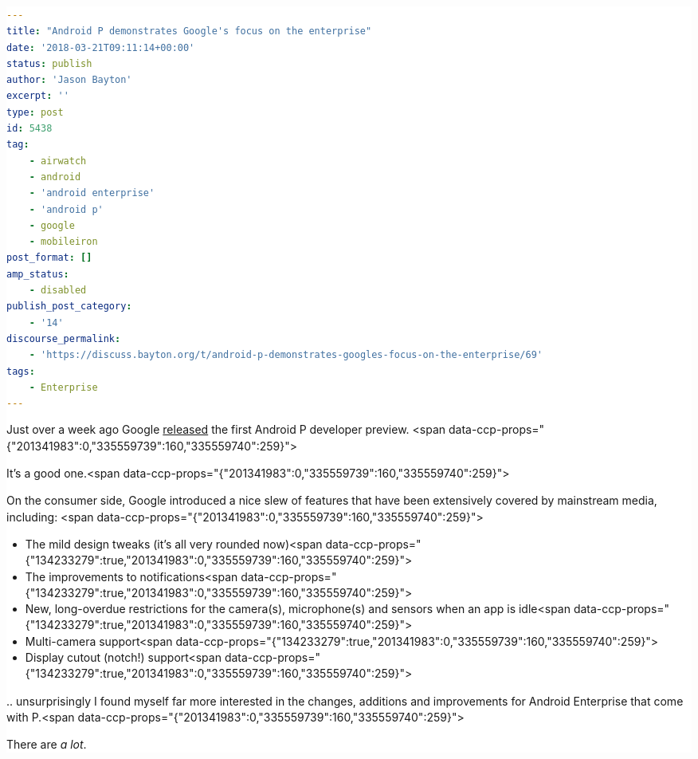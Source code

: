 ```yaml
---
title: "Android P demonstrates Google's focus on the enterprise"
date: '2018-03-21T09:11:14+00:00'
status: publish
author: 'Jason Bayton'
excerpt: ''
type: post
id: 5438
tag:
    - airwatch
    - android
    - 'android enterprise'
    - 'android p'
    - google
    - mobileiron
post_format: []
amp_status:
    - disabled
publish_post_category:
    - '14'
discourse_permalink:
    - 'https://discuss.bayton.org/t/android-p-demonstrates-googles-focus-on-the-enterprise/69'
tags:
    - Enterprise
---
```

Just over a week ago Google [released](https://developer.android.com/preview/index.html) the first Android P developer preview. <span data-ccp-props="{"201341983":0,"335559739":160,"335559740":259}"> </span>

It’s a good one.<span data-ccp-props="{"201341983":0,"335559739":160,"335559740":259}"> </span>

On the consumer side, Google introduced a nice slew of features that have been extensively covered by mainstream media, including: <span data-ccp-props="{"201341983":0,"335559739":160,"335559740":259}"> </span>

- The mild design tweaks (it’s all very rounded now)<span data-ccp-props="{"134233279":true,"201341983":0,"335559739":160,"335559740":259}"> </span>
- The improvements to notifications<span data-ccp-props="{"134233279":true,"201341983":0,"335559739":160,"335559740":259}"> </span>
- New, long-overdue restrictions for the camera(s), microphone(s) and sensors when an app is idle<span data-ccp-props="{"134233279":true,"201341983":0,"335559739":160,"335559740":259}"> </span>
- Multi-camera support<span data-ccp-props="{"134233279":true,"201341983":0,"335559739":160,"335559740":259}"> </span>
- Display cutout (notch!) support<span data-ccp-props="{"134233279":true,"201341983":0,"335559739":160,"335559740":259}"> </span>

.. unsurprisingly I found myself far more interested in the changes, additions and improvements for Android Enterprise that come with P.<span data-ccp-props="{"201341983":0,"335559739":160,"335559740":259}"> </span>

There are *a lot*.
